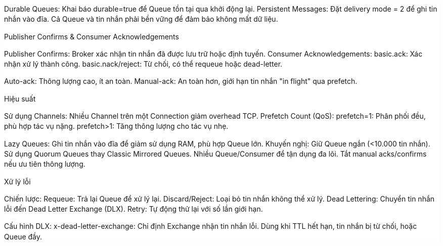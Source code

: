 Durable Queues: Khai báo durable=true để Queue tồn tại qua khởi động lại.
Persistent Messages: Đặt delivery mode = 2 để ghi tin nhắn vào đĩa.
Cả Queue và tin nhắn phải bền vững để đảm bảo không mất dữ liệu.

Publisher Confirms & Consumer Acknowledgements

Publisher Confirms: Broker xác nhận tin nhắn đã được lưu trữ hoặc định tuyến.
Consumer Acknowledgements:
basic.ack: Xác nhận xử lý thành công.
basic.nack/reject: Từ chối, có thể requeue hoặc dead-letter.


Auto-ack: Thông lượng cao, ít an toàn.
Manual-ack: An toàn hơn, giới hạn tin nhắn "in flight" qua prefetch.

Hiệu suất

Sử dụng Channels: Nhiều Channel trên một Connection giảm overhead TCP.
Prefetch Count (QoS):
prefetch=1: Phân phối đều, phù hợp tác vụ nặng.
prefetch>1: Tăng thông lượng cho tác vụ nhẹ.


Lazy Queues: Ghi tin nhắn vào đĩa để giảm sử dụng RAM, phù hợp Queue lớn.
Khuyến nghị:
Giữ Queue ngắn (<10.000 tin nhắn).
Sử dụng Quorum Queues thay Classic Mirrored Queues.
Nhiều Queue/Consumer để tận dụng đa lõi.
Tắt manual acks/confirms nếu ưu tiên thông lượng.



Xử lý lỗi

Chiến lược:
Requeue: Trả lại Queue để xử lý lại.
Discard/Reject: Loại bỏ tin nhắn không thể xử lý.
Dead Lettering: Chuyển tin nhắn lỗi đến Dead Letter Exchange (DLX).
Retry: Tự động thử lại với số lần giới hạn.


Cấu hình DLX:
x-dead-letter-exchange: Chỉ định Exchange nhận tin nhắn lỗi.
Dùng khi TTL hết hạn, tin nhắn bị từ chối, hoặc Queue đầy.


